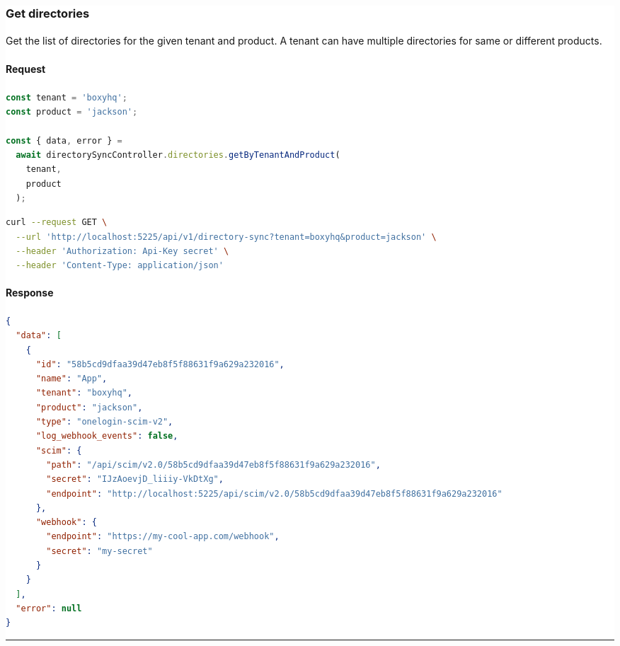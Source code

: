 
### Get directories

Get the list of directories for the given tenant and product. A tenant can have multiple directories for same or different products.

#### Request

<Tabs>
<TabItem value="01" label="Node.js" default>

```javascript showLineNumbers
const tenant = 'boxyhq';
const product = 'jackson';

const { data, error } =
  await directorySyncController.directories.getByTenantAndProduct(
    tenant,
    product
  );
```

</TabItem>
<TabItem value="02" label="Shell">

```bash
curl --request GET \
  --url 'http://localhost:5225/api/v1/directory-sync?tenant=boxyhq&product=jackson' \
  --header 'Authorization: Api-Key secret' \
  --header 'Content-Type: application/json'
```

</TabItem>
</Tabs>

#### Response

```json
{
  "data": [
    {
      "id": "58b5cd9dfaa39d47eb8f5f88631f9a629a232016",
      "name": "App",
      "tenant": "boxyhq",
      "product": "jackson",
      "type": "onelogin-scim-v2",
      "log_webhook_events": false,
      "scim": {
        "path": "/api/scim/v2.0/58b5cd9dfaa39d47eb8f5f88631f9a629a232016",
        "secret": "IJzAoevjD_liiiy-VkDtXg",
        "endpoint": "http://localhost:5225/api/scim/v2.0/58b5cd9dfaa39d47eb8f5f88631f9a629a232016"
      },
      "webhook": {
        "endpoint": "https://my-cool-app.com/webhook",
        "secret": "my-secret"
      }
    }
  ],
  "error": null
}
```

---
